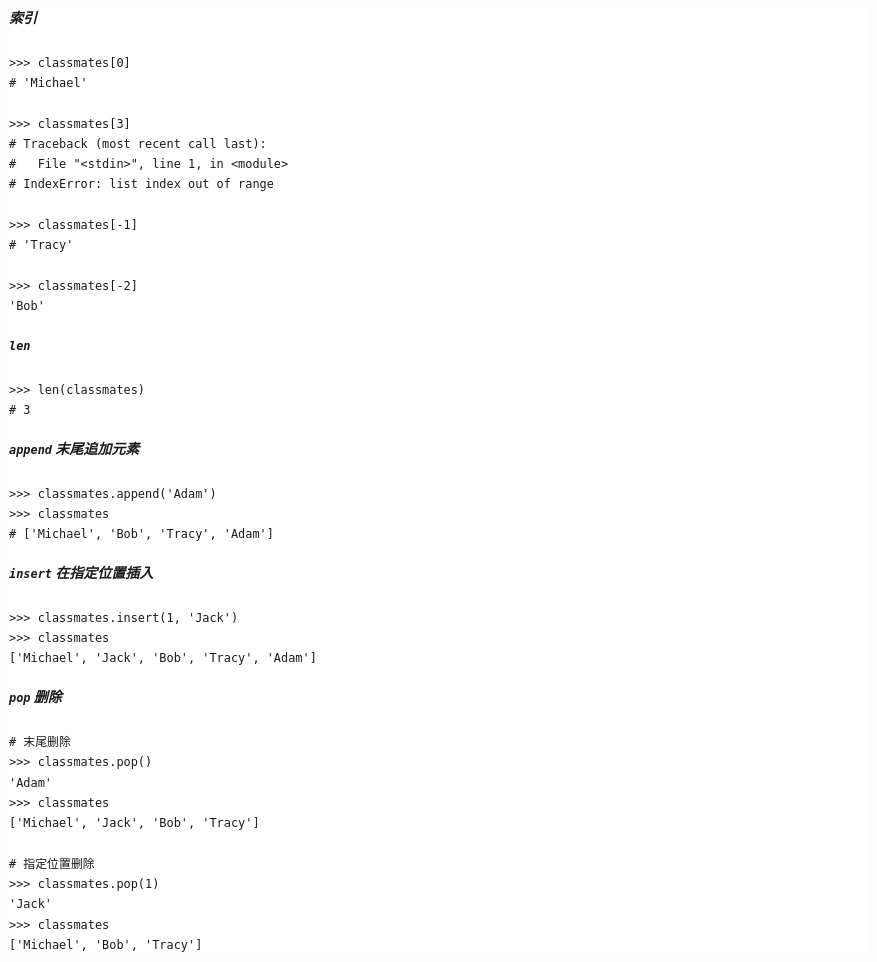 ```
```

##### 索引
```
>>> classmates[0]
# 'Michael'

>>> classmates[3]
# Traceback (most recent call last):
#   File "<stdin>", line 1, in <module>
# IndexError: list index out of range

>>> classmates[-1]
# 'Tracy'

>>> classmates[-2]
'Bob'
```

##### `len`
```
>>> len(classmates)
# 3
```

##### `append` 末尾追加元素
```
>>> classmates.append('Adam')
>>> classmates
# ['Michael', 'Bob', 'Tracy', 'Adam']
```

##### `insert` 在指定位置插入
```
>>> classmates.insert(1, 'Jack')
>>> classmates
['Michael', 'Jack', 'Bob', 'Tracy', 'Adam']
```

##### `pop` 删除
```
# 末尾删除
>>> classmates.pop()
'Adam'
>>> classmates
['Michael', 'Jack', 'Bob', 'Tracy']

# 指定位置删除
>>> classmates.pop(1)
'Jack'
>>> classmates
['Michael', 'Bob', 'Tracy']
```
